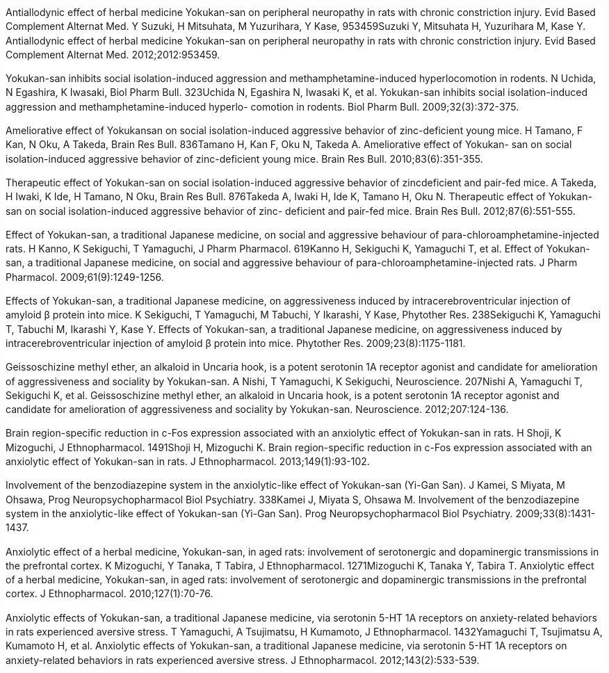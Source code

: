 Antiallodynic effect of herbal medicine Yokukan-san on peripheral neuropathy in rats with chronic constriction injury. Evid Based Complement Alternat Med. Y Suzuki, H Mitsuhata, M Yuzurihara, Y Kase, 953459Suzuki Y, Mitsuhata H, Yuzurihara M, Kase Y. Antiallodynic effect of herbal medicine Yokukan-san on peripheral neuropathy in rats with chronic constriction injury. Evid Based Complement Alternat Med. 2012;2012:953459.

Yokukan-san inhibits social isolation-induced aggression and methamphetamine-induced hyperlocomotion in rodents. N Uchida, N Egashira, K Iwasaki, Biol Pharm Bull. 323Uchida N, Egashira N, Iwasaki K, et al. Yokukan-san inhibits social isolation-induced aggression and methamphetamine-induced hyperlo- comotion in rodents. Biol Pharm Bull. 2009;32(3):372-375.

Ameliorative effect of Yokukansan on social isolation-induced aggressive behavior of zinc-deficient young mice. H Tamano, F Kan, N Oku, A Takeda, Brain Res Bull. 836Tamano H, Kan F, Oku N, Takeda A. Ameliorative effect of Yokukan- san on social isolation-induced aggressive behavior of zinc-deficient young mice. Brain Res Bull. 2010;83(6):351-355.

Therapeutic effect of Yokukan-san on social isolation-induced aggressive behavior of zincdeficient and pair-fed mice. A Takeda, H Iwaki, K Ide, H Tamano, N Oku, Brain Res Bull. 876Takeda A, Iwaki H, Ide K, Tamano H, Oku N. Therapeutic effect of Yokukan-san on social isolation-induced aggressive behavior of zinc- deficient and pair-fed mice. Brain Res Bull. 2012;87(6):551-555.

Effect of Yokukan-san, a traditional Japanese medicine, on social and aggressive behaviour of para-chloroamphetamine-injected rats. H Kanno, K Sekiguchi, T Yamaguchi, J Pharm Pharmacol. 619Kanno H, Sekiguchi K, Yamaguchi T, et al. Effect of Yokukan-san, a traditional Japanese medicine, on social and aggressive behaviour of para-chloroamphetamine-injected rats. J Pharm Pharmacol. 2009;61(9):1249-1256.

Effects of Yokukan-san, a traditional Japanese medicine, on aggressiveness induced by intracerebroventricular injection of amyloid β protein into mice. K Sekiguchi, T Yamaguchi, M Tabuchi, Y Ikarashi, Y Kase, Phytother Res. 238Sekiguchi K, Yamaguchi T, Tabuchi M, Ikarashi Y, Kase Y. Effects of Yokukan-san, a traditional Japanese medicine, on aggressiveness induced by intracerebroventricular injection of amyloid β protein into mice. Phytother Res. 2009;23(8):1175-1181.

Geissoschizine methyl ether, an alkaloid in Uncaria hook, is a potent serotonin 1A receptor agonist and candidate for amelioration of aggressiveness and sociality by Yokukan-san. A Nishi, T Yamaguchi, K Sekiguchi, Neuroscience. 207Nishi A, Yamaguchi T, Sekiguchi K, et al. Geissoschizine methyl ether, an alkaloid in Uncaria hook, is a potent serotonin 1A receptor agonist and candidate for amelioration of aggressiveness and sociality by Yokukan-san. Neuroscience. 2012;207:124-136.

Brain region-specific reduction in c-Fos expression associated with an anxiolytic effect of Yokukan-san in rats. H Shoji, K Mizoguchi, J Ethnopharmacol. 1491Shoji H, Mizoguchi K. Brain region-specific reduction in c-Fos expression associated with an anxiolytic effect of Yokukan-san in rats. J Ethnopharmacol. 2013;149(1):93-102.

Involvement of the benzodiazepine system in the anxiolytic-like effect of Yokukan-san (Yi-Gan San). J Kamei, S Miyata, M Ohsawa, Prog Neuropsychopharmacol Biol Psychiatry. 338Kamei J, Miyata S, Ohsawa M. Involvement of the benzodiazepine system in the anxiolytic-like effect of Yokukan-san (Yi-Gan San). Prog Neuropsychopharmacol Biol Psychiatry. 2009;33(8):1431-1437.

Anxiolytic effect of a herbal medicine, Yokukan-san, in aged rats: involvement of serotonergic and dopaminergic transmissions in the prefrontal cortex. K Mizoguchi, Y Tanaka, T Tabira, J Ethnopharmacol. 1271Mizoguchi K, Tanaka Y, Tabira T. Anxiolytic effect of a herbal medicine, Yokukan-san, in aged rats: involvement of serotonergic and dopaminergic transmissions in the prefrontal cortex. J Ethnopharmacol. 2010;127(1):70-76.

Anxiolytic effects of Yokukan-san, a traditional Japanese medicine, via serotonin 5-HT 1A receptors on anxiety-related behaviors in rats experienced aversive stress. T Yamaguchi, A Tsujimatsu, H Kumamoto, J Ethnopharmacol. 1432Yamaguchi T, Tsujimatsu A, Kumamoto H, et al. Anxiolytic effects of Yokukan-san, a traditional Japanese medicine, via serotonin 5-HT 1A receptors on anxiety-related behaviors in rats experienced aversive stress. J Ethnopharmacol. 2012;143(2):533-539.
